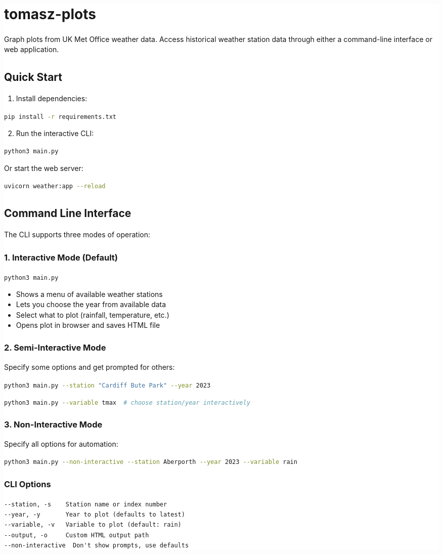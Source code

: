 # tomasz-plots

Graph plots from UK Met Office weather data. Access historical weather station data through either a command-line interface or web application.

## Quick Start

1. Install dependencies:
```bash
pip install -r requirements.txt
```

2. Run the interactive CLI:
```bash
python3 main.py
```

Or start the web server:
```bash
uvicorn weather:app --reload
```

## Command Line Interface

The CLI supports three modes of operation:

### 1. Interactive Mode (Default)
```bash
python3 main.py
```
- Shows a menu of available weather stations
- Lets you choose the year from available data
- Select what to plot (rainfall, temperature, etc.)
- Opens plot in browser and saves HTML file

### 2. Semi-Interactive Mode
Specify some options and get prompted for others:
```bash
python3 main.py --station "Cardiff Bute Park" --year 2023
```
```bash
python3 main.py --variable tmax  # choose station/year interactively
```

### 3. Non-Interactive Mode
Specify all options for automation:
```bash
python3 main.py --non-interactive --station Aberporth --year 2023 --variable rain
```

### CLI Options
```
--station, -s    Station name or index number
--year, -y       Year to plot (defaults to latest)
--variable, -v   Variable to plot (default: rain)
--output, -o     Custom HTML output path
--non-interactive  Don't show prompts, use defaults
```
